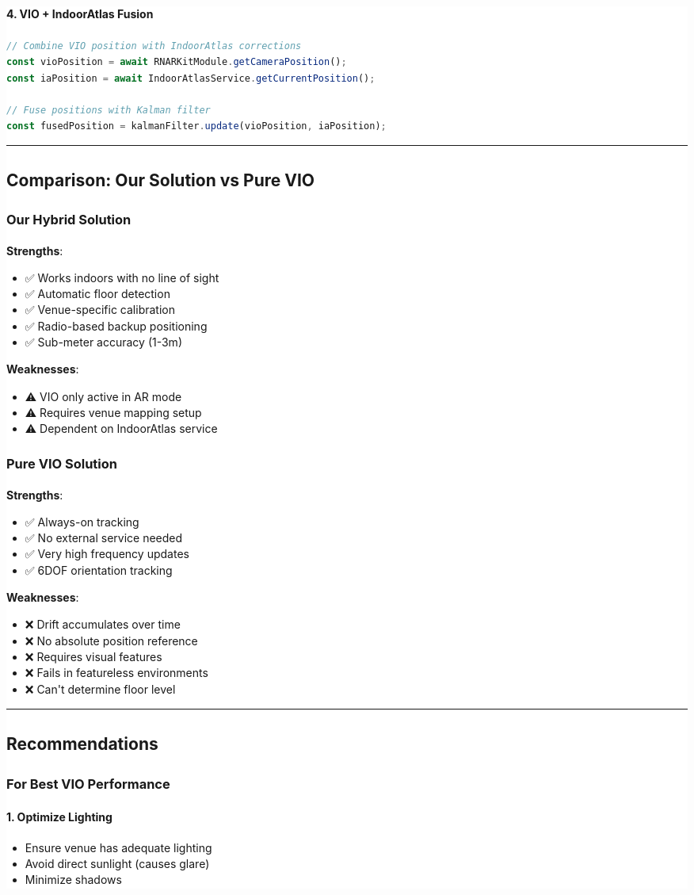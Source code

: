 #### 4. **VIO + IndoorAtlas Fusion**

```typescript
// Combine VIO position with IndoorAtlas corrections
const vioPosition = await RNARKitModule.getCameraPosition();
const iaPosition = await IndoorAtlasService.getCurrentPosition();

// Fuse positions with Kalman filter
const fusedPosition = kalmanFilter.update(vioPosition, iaPosition);
```

---

## Comparison: Our Solution vs Pure VIO

### Our Hybrid Solution

**Strengths**:
- ✅ Works indoors with no line of sight
- ✅ Automatic floor detection
- ✅ Venue-specific calibration
- ✅ Radio-based backup positioning
- ✅ Sub-meter accuracy (1-3m)

**Weaknesses**:
- ⚠️ VIO only active in AR mode
- ⚠️ Requires venue mapping setup
- ⚠️ Dependent on IndoorAtlas service

### Pure VIO Solution

**Strengths**:
- ✅ Always-on tracking
- ✅ No external service needed
- ✅ Very high frequency updates
- ✅ 6DOF orientation tracking

**Weaknesses**:
- ❌ Drift accumulates over time
- ❌ No absolute position reference
- ❌ Requires visual features
- ❌ Fails in featureless environments
- ❌ Can't determine floor level

---

## Recommendations

### For Best VIO Performance

#### 1. **Optimize Lighting**
- Ensure venue has adequate lighting
- Avoid direct sunlight (causes glare)
- Minimize shadows
